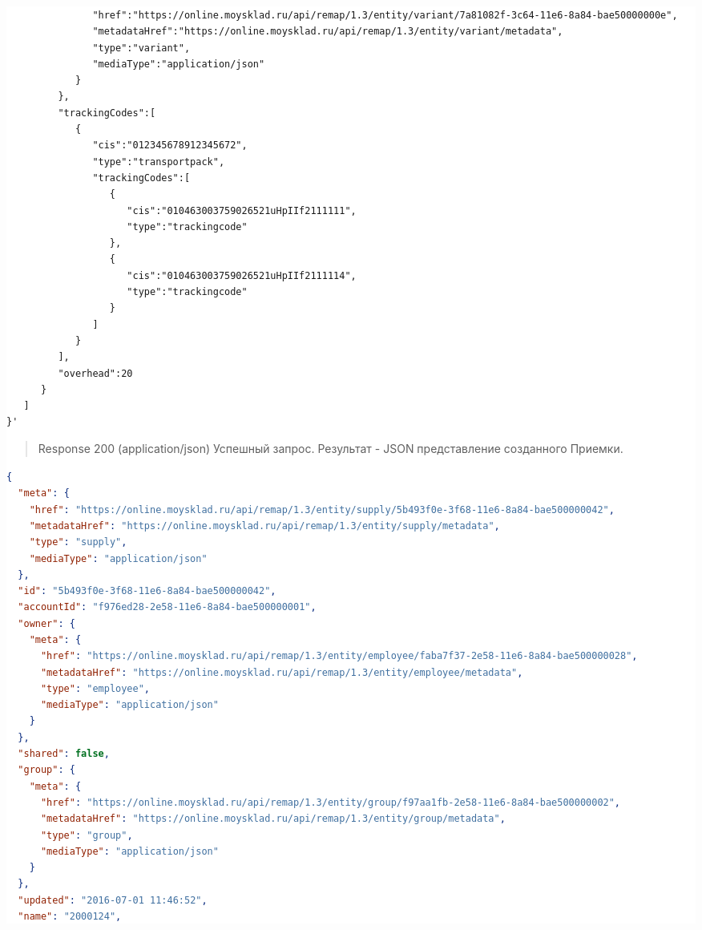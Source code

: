 ```shell
               "href":"https://online.moysklad.ru/api/remap/1.3/entity/variant/7a81082f-3c64-11e6-8a84-bae50000000e",
               "metadataHref":"https://online.moysklad.ru/api/remap/1.3/entity/variant/metadata",
               "type":"variant",
               "mediaType":"application/json"
            }
         },
         "trackingCodes":[
            {
               "cis":"012345678912345672",
               "type":"transportpack",
               "trackingCodes":[
                  {
                     "cis":"010463003759026521uHpIIf2111111",
                     "type":"trackingcode"
                  },
                  {
                     "cis":"010463003759026521uHpIIf2111114",
                     "type":"trackingcode"
                  }
               ]
            }
         ],
         "overhead":20
      }
   ]
}'  
```

> Response 200 (application/json)
Успешный запрос. Результат - JSON представление созданного Приемки.

```json
{
  "meta": {
    "href": "https://online.moysklad.ru/api/remap/1.3/entity/supply/5b493f0e-3f68-11e6-8a84-bae500000042",
    "metadataHref": "https://online.moysklad.ru/api/remap/1.3/entity/supply/metadata",
    "type": "supply",
    "mediaType": "application/json"
  },
  "id": "5b493f0e-3f68-11e6-8a84-bae500000042",
  "accountId": "f976ed28-2e58-11e6-8a84-bae500000001",
  "owner": {
    "meta": {
      "href": "https://online.moysklad.ru/api/remap/1.3/entity/employee/faba7f37-2e58-11e6-8a84-bae500000028",
      "metadataHref": "https://online.moysklad.ru/api/remap/1.3/entity/employee/metadata",
      "type": "employee",
      "mediaType": "application/json"
    }
  },
  "shared": false,
  "group": {
    "meta": {
      "href": "https://online.moysklad.ru/api/remap/1.3/entity/group/f97aa1fb-2e58-11e6-8a84-bae500000002",
      "metadataHref": "https://online.moysklad.ru/api/remap/1.3/entity/group/metadata",
      "type": "group",
      "mediaType": "application/json"
    }
  },
  "updated": "2016-07-01 11:46:52",
  "name": "2000124",
```